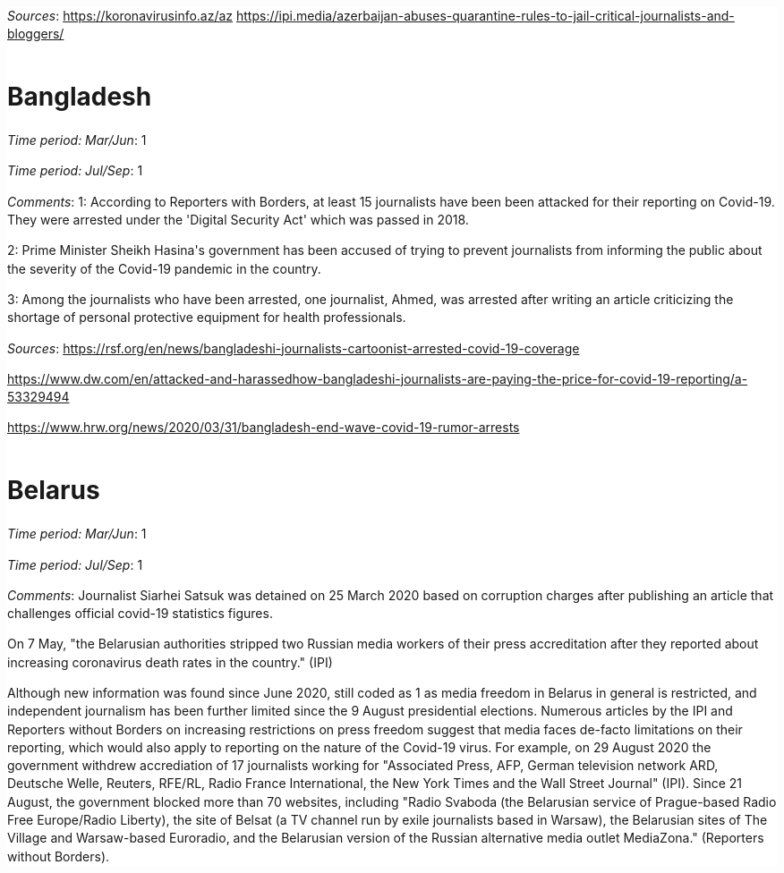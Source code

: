 *Sources*:
 https://koronavirusinfo.az/az
https://ipi.media/azerbaijan-abuses-quarantine-rules-to-jail-critical-journalists-and-bloggers/



# Bangladesh 
*Time period: Mar/Jun*: 1

 
*Time period: Jul/Sep*: 1

 

*Comments*:
 1: According to Reporters with Borders, at least 15 journalists have been been attacked for their reporting on Covid-19. They were arrested under the 'Digital Security Act' which was passed in 2018. 

2: Prime Minister Sheikh Hasina's government has been accused of trying to prevent journalists from informing the public about the severity of the Covid-19 pandemic in the country. 

3: Among the journalists who have been arrested, one journalist, Ahmed, was arrested after writing an article criticizing the shortage of personal protective equipment for health professionals. 

*Sources*:
 https://rsf.org/en/news/bangladeshi-journalists-cartoonist-arrested-covid-19-coverage


https://www.dw.com/en/attacked-and-harassedhow-bangladeshi-journalists-are-paying-the-price-for-covid-19-reporting/a-53329494


https://www.hrw.org/news/2020/03/31/bangladesh-end-wave-covid-19-rumor-arrests



# Belarus 
*Time period: Mar/Jun*: 1

 
*Time period: Jul/Sep*: 1

 

*Comments*:
 Journalist Siarhei Satsuk was detained on 25 March 2020 based on corruption charges after publishing an article that challenges official covid-19 statistics figures. 

On 7 May, "the Belarusian authorities stripped two Russian media workers of their press accreditation after they reported about increasing coronavirus death rates in the country." (IPI)



Although new information was found since June 2020, still coded as 1 as media freedom in Belarus in general is restricted, and independent journalism has been further limited since the 9 August presidential elections. Numerous articles by the IPI and Reporters without Borders on increasing restrictions on press freedom suggest that media faces de-facto limitations on their reporting, which would also apply to reporting on the nature of the Covid-19 virus. For example, on 29 August 2020 the government withdrew accrediation of 17 journalists working for "Associated Press, AFP, German television network ARD, Deutsche Welle, Reuters, RFE/RL, Radio France International, the New York Times and the Wall Street Journal" (IPI). Since 21 August, the government blocked more than 70 websites, including "Radio Svaboda (the Belarusian service of Prague-based Radio Free Europe/Radio Liberty), the site of Belsat (a TV channel run by exile journalists based in Warsaw), the Belarusian sites of The Village and Warsaw-based Euroradio, and the Belarusian version of the Russian alternative media outlet MediaZona." (Reporters without Borders). 
